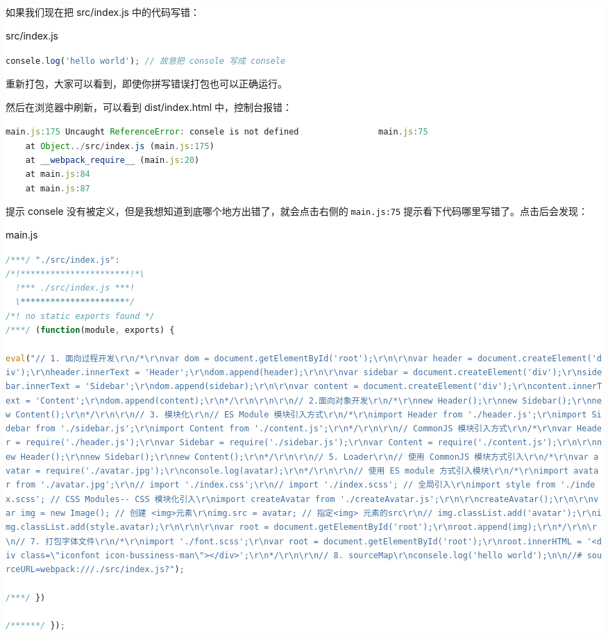 如果我们现在把 src/index.js 中的代码写错：

src/index.js

```js
consele.log('hello world'); // 故意把 console 写成 consele
```

重新打包，大家可以看到，即使你拼写错误打包也可以正确运行。

然后在浏览器中刷新，可以看到 dist/index.html 中，控制台报错：

```js
main.js:175 Uncaught ReferenceError: consele is not defined                main.js:75
    at Object../src/index.js (main.js:175)
    at __webpack_require__ (main.js:20)
    at main.js:84
    at main.js:87
```

提示 consele 没有被定义，但是我想知道到底哪个地方出错了，就会点击右侧的 `main.js:75` 提示看下代码哪里写错了。点击后会发现：

main.js

```js
/***/ "./src/index.js":
/*!**********************!*\
  !*** ./src/index.js ***!
  \**********************/
/*! no static exports found */
/***/ (function(module, exports) {

eval("// 1. 面向过程开发\r\n/*\r\nvar dom = document.getElementById('root');\r\n\r\nvar header = document.createElement('div');\r\nheader.innerText = 'Header';\r\ndom.append(header);\r\n\r\nvar sidebar = document.createElement('div');\r\nsidebar.innerText = 'Sidebar';\r\ndom.append(sidebar);\r\n\r\nvar content = document.createElement('div');\r\ncontent.innerText = 'Content';\r\ndom.append(content);\r\n*/\r\n\r\n\r\n// 2.面向对象开发\r\n/*\r\nnew Header();\r\nnew Sidebar();\r\nnew Content();\r\n*/\r\n\r\n// 3. 模块化\r\n// ES Module 模块引入方式\r\n/*\r\nimport Header from './header.js';\r\nimport Sidebar from './sidebar.js';\r\nimport Content from './content.js';\r\n*/\r\n\r\n// CommonJS 模块引入方式\r\n/*\r\nvar Header = require('./header.js');\r\nvar Sidebar = require('./sidebar.js');\r\nvar Content = require('./content.js');\r\n\r\nnew Header();\r\nnew Sidebar();\r\nnew Content();\r\n*/\r\n\r\n// 5. Loader\r\n// 使用 CommonJS 模块方式引入\r\n/*\r\nvar avatar = require('./avatar.jpg');\r\nconsole.log(avatar);\r\n*/\r\n\r\n// 使用 ES module 方式引入模块\r\n/*\r\nimport avatar from './avatar.jpg';\r\n// import './index.css';\r\n// import './index.scss'; // 全局引入\r\nimport style from './index.scss'; // CSS Modules-- CSS 模块化引入\r\nimport createAvatar from './createAvatar.js';\r\n\r\ncreateAvatar();\r\n\r\nvar img = new Image(); // 创建 <img>元素\r\nimg.src = avatar; // 指定<img> 元素的src\r\n// img.classList.add('avatar');\r\nimg.classList.add(style.avatar);\r\n\r\n\r\nvar root = document.getElementById('root');\r\nroot.append(img);\r\n*/\r\n\r\n// 7. 打包字体文件\r\n/*\r\nimport './font.scss';\r\nvar root = document.getElementById('root');\r\nroot.innerHTML = '<div class=\"iconfont icon-bussiness-man\"></div>';\r\n*/\r\n\r\n// 8. sourceMap\r\nconsele.log('hello world');\n\n//# sourceURL=webpack:///./src/index.js?");

/***/ })

/******/ });
```
